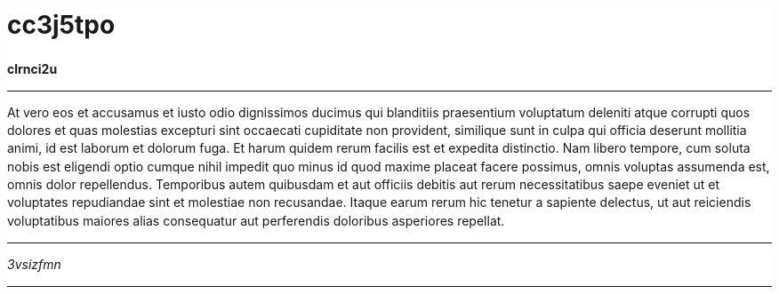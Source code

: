 # cc3j5tpo

**clrnci2u**

***


At vero eos et accusamus et iusto odio dignissimos ducimus qui blanditiis praesentium voluptatum deleniti atque corrupti quos dolores et quas molestias excepturi sint occaecati cupiditate non provident, similique sunt in culpa qui officia deserunt mollitia animi, id est laborum et dolorum fuga. Et harum quidem rerum facilis est et expedita distinctio. Nam libero tempore, cum soluta nobis est eligendi optio cumque nihil impedit quo minus id quod maxime placeat facere possimus, omnis voluptas assumenda est, omnis dolor repellendus. Temporibus autem quibusdam et aut officiis debitis aut rerum necessitatibus saepe eveniet ut et voluptates repudiandae sint et molestiae non recusandae. Itaque earum rerum hic tenetur a sapiente delectus, ut aut reiciendis voluptatibus maiores alias consequatur aut perferendis doloribus asperiores repellat.

---


*3vsizfmn*

___

